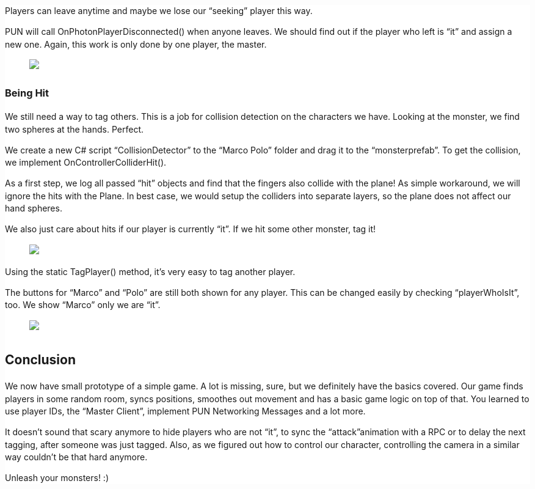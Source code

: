 Players can leave anytime and maybe we lose our “seeking” player this
way.

PUN will call OnPhotonPlayerDisconnected() when anyone leaves. We should
find out if the player who left is “it” and assign a new one. Again,
this work is only done by one player, the master.

<figure>
<img src="{{ IMG }}/image026.png" />
</figure>

### Being Hit

We still need a way to tag others. This is a job for collision detection
on the characters we have. Looking at the monster, we find two spheres
at the hands. Perfect.

We create a new C\# script “CollisionDetector” to the “Marco Polo”
folder and drag it to the “monsterprefab”. To get the collision, we
implement OnControllerColliderHit().

As a first step, we log all passed “hit” objects and find that the
fingers also collide with the plane! As simple workaround, we will
ignore the hits with the Plane. In best case, we would setup the
colliders into separate layers, so the plane does not affect our hand
spheres.

We also just care about hits if our player is currently “it”. If we hit
some other monster, tag it!

<figure>
<img src="{{ IMG }}/image027.png" />
</figure>

Using the static TagPlayer() method, it’s very easy to tag another
player.

The buttons for “Marco” and “Polo” are still both shown for any player.
This can be changed easily by checking “playerWhoIsIt”, too. We show
“Marco” only we are “it”.

<figure>
<img src="{{ IMG }}/image028.png" />
</figure>

## Conclusion

We now have small prototype of a simple game. A lot is missing, sure,
but we definitely have the basics covered. Our game finds players in
some random room, syncs positions, smoothes out movement and has a basic
game logic on top of that. You learned to use player IDs, the “Master
Client”, implement PUN Networking Messages and a lot more.

It doesn’t sound that scary anymore to hide players who are not “it”, to
sync the “attack”animation with a RPC or to delay the next tagging,
after someone was just tagged. Also, as we figured out how to control
our character, controlling the camera in a similar way couldn’t be that
hard anymore.

Unleash your monsters! :)
